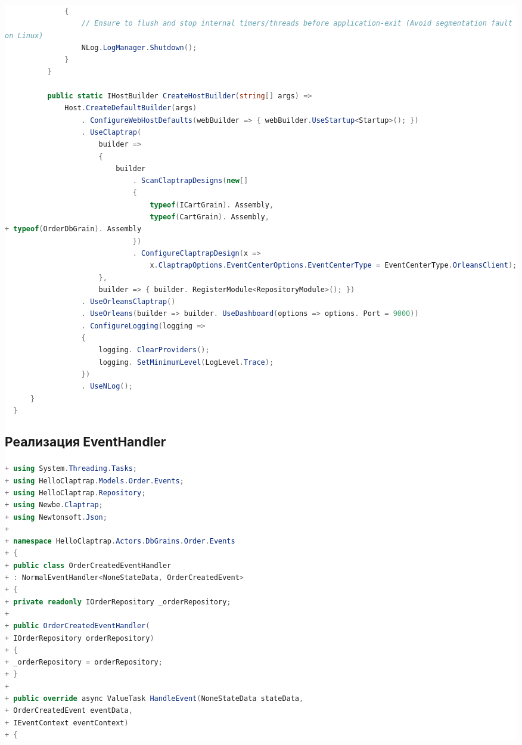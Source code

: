 ```cs
              {
                  // Ensure to flush and stop internal timers/threads before application-exit (Avoid segmentation fault on Linux)
                  NLog.LogManager.Shutdown();
              }
          }

          public static IHostBuilder CreateHostBuilder(string[] args) =>
              Host.CreateDefaultBuilder(args)
                  . ConfigureWebHostDefaults(webBuilder => { webBuilder.UseStartup<Startup>(); })
                  . UseClaptrap(
                      builder =>
                      {
                          builder
                              . ScanClaptrapDesigns(new[]
                              {
                                  typeof(ICartGrain). Assembly,
                                  typeof(CartGrain). Assembly,
+ typeof(OrderDbGrain). Assembly
                              })
                              . ConfigureClaptrapDesign(x =>
                                  x.ClaptrapOptions.EventCenterOptions.EventCenterType = EventCenterType.OrleansClient);
                      },
                      builder => { builder. RegisterModule<RepositoryModule>(); })
                  . UseOrleansClaptrap()
                  . UseOrleans(builder => builder. UseDashboard(options => options. Port = 9000))
                  . ConfigureLogging(logging =>
                  {
                      logging. ClearProviders();
                      logging. SetMinimumLevel(LogLevel.Trace);
                  })
                  . UseNLog();
      }
  }
```

## Реализация EventHandler

```cs
+ using System.Threading.Tasks;
+ using HelloClaptrap.Models.Order.Events;
+ using HelloClaptrap.Repository;
+ using Newbe.Claptrap;
+ using Newtonsoft.Json;
+
+ namespace HelloClaptrap.Actors.DbGrains.Order.Events
+ {
+ public class OrderCreatedEventHandler
+ : NormalEventHandler<NoneStateData, OrderCreatedEvent>
+ {
+ private readonly IOrderRepository _orderRepository;
+
+ public OrderCreatedEventHandler(
+ IOrderRepository orderRepository)
+ {
+ _orderRepository = orderRepository;
+ }
+
+ public override async ValueTask HandleEvent(NoneStateData stateData,
+ OrderCreatedEvent eventData,
+ IEventContext eventContext)
+ {
```